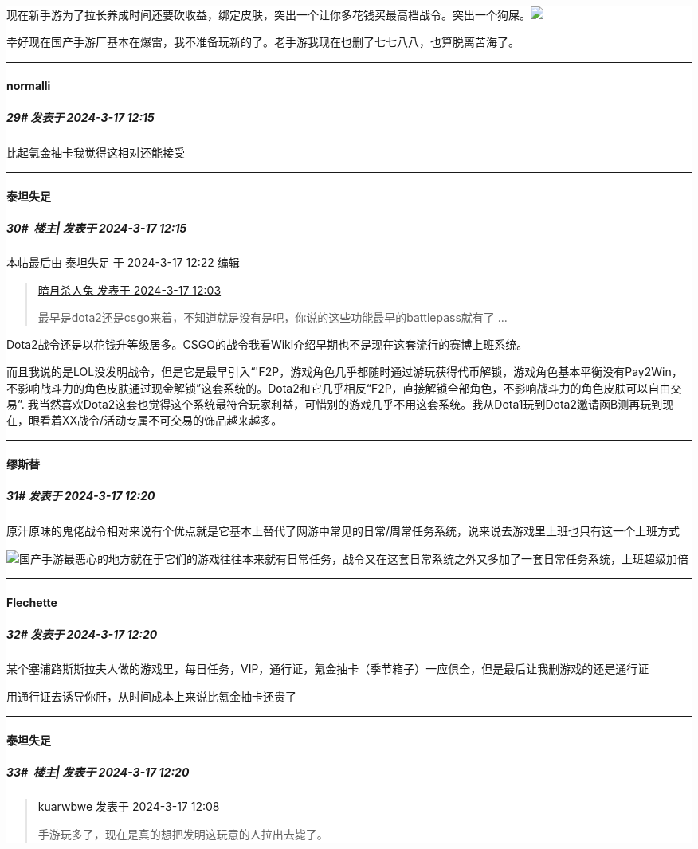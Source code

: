 现在新手游为了拉长养成时间还要砍收益，绑定皮肤，突出一个让你多花钱买最高档战令。突出一个狗屎。<img src="https://static.saraba1st.com/image/smiley/face2017/212.png" referrerpolicy="no-referrer">

幸好现在国产手游厂基本在爆雷，我不准备玩新的了。老手游我现在也删了七七八八，也算脱离苦海了。

*****

####  normalli  
##### 29#       发表于 2024-3-17 12:15

比起氪金抽卡我觉得这相对还能接受

*****

####  泰坦失足  
##### 30#         楼主| 发表于 2024-3-17 12:15

 本帖最后由 泰坦失足 于 2024-3-17 12:22 编辑 
<blockquote><a href="httphttps://bbs.saraba1st.com/2b/forum.php?mod=redirect&amp;goto=findpost&amp;pid=64278322&amp;ptid=2175835" target="_blank">暗月杀人兔 发表于 2024-3-17 12:03</a>

最早是dota2还是csgo来着，不知道就是没有是吧，你说的这些功能最早的battlepass就有了 ...</blockquote>
Dota2战令还是以花钱升等级居多。CSGO的战令我看Wiki介绍早期也不是现在这套流行的赛博上班系统。

而且我说的是LOL没发明战令，但是它是最早引入“'F2P，游戏角色几乎都随时通过游玩获得代币解锁，游戏角色基本平衡没有Pay2Win，不影响战斗力的角色皮肤通过现金解锁”这套系统的。Dota2和它几乎相反“F2P，直接解锁全部角色，不影响战斗力的角色皮肤可以自由交易”. 我当然喜欢Dota2这套也觉得这个系统最符合玩家利益，可惜别的游戏几乎不用这套系统。我从Dota1玩到Dota2邀请函B测再玩到现在，眼看着XX战令/活动专属不可交易的饰品越来越多。

*****

####  缪斯替  
##### 31#       发表于 2024-3-17 12:20

原汁原味的鬼佬战令相对来说有个优点就是它基本上替代了网游中常见的日常/周常任务系统，说来说去游戏里上班也只有这一个上班方式

<img src="https://static.saraba1st.com/image/smiley/face2017/037.png" referrerpolicy="no-referrer">国产手游最恶心的地方就在于它们的游戏往往本来就有日常任务，战令又在这套日常系统之外又多加了一套日常任务系统，上班超级加倍

*****

####  Flechette  
##### 32#       发表于 2024-3-17 12:20

某个塞浦路斯斯拉夫人做的游戏里，每日任务，VIP，通行证，氪金抽卡（季节箱子）一应俱全，但是最后让我删游戏的还是通行证

用通行证去诱导你肝，从时间成本上来说比氪金抽卡还贵了

*****

####  泰坦失足  
##### 33#         楼主| 发表于 2024-3-17 12:20

<blockquote><a href="httphttps://bbs.saraba1st.com/2b/forum.php?mod=redirect&amp;goto=findpost&amp;pid=64278365&amp;ptid=2175835" target="_blank">kuarwbwe 发表于 2024-3-17 12:08</a>

手游玩多了，现在是真的想把发明这玩意的人拉出去毙了。
